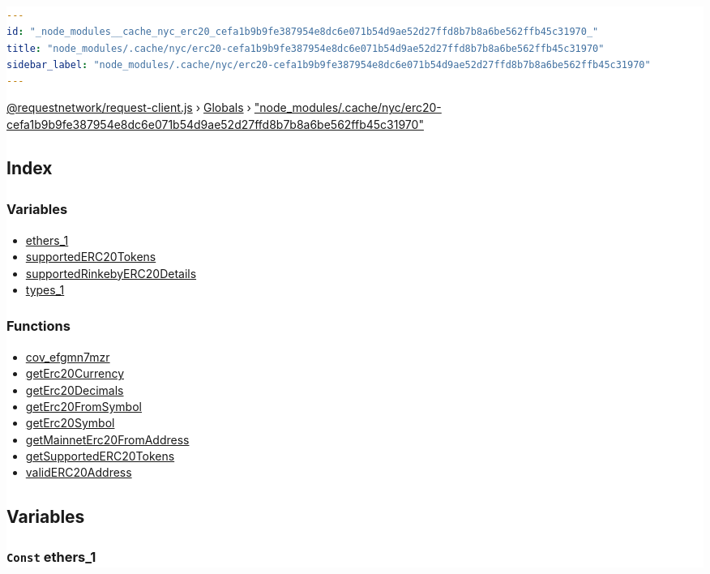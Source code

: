 ```yaml
---
id: "_node_modules__cache_nyc_erc20_cefa1b9b9fe387954e8dc6e071b54d9ae52d27ffd8b7b8a6be562ffb45c31970_"
title: "node_modules/.cache/nyc/erc20-cefa1b9b9fe387954e8dc6e071b54d9ae52d27ffd8b7b8a6be562ffb45c31970"
sidebar_label: "node_modules/.cache/nyc/erc20-cefa1b9b9fe387954e8dc6e071b54d9ae52d27ffd8b7b8a6be562ffb45c31970"
---
```


[@requestnetwork/request-client.js](../index.md) › [Globals](../globals.md) › ["node_modules/.cache/nyc/erc20-cefa1b9b9fe387954e8dc6e071b54d9ae52d27ffd8b7b8a6be562ffb45c31970"](_node_modules__cache_nyc_erc20_cefa1b9b9fe387954e8dc6e071b54d9ae52d27ffd8b7b8a6be562ffb45c31970_.md)

## Index

### Variables

* [ethers_1](_node_modules__cache_nyc_erc20_cefa1b9b9fe387954e8dc6e071b54d9ae52d27ffd8b7b8a6be562ffb45c31970_.md#const-ethers_1)
* [supportedERC20Tokens](_node_modules__cache_nyc_erc20_cefa1b9b9fe387954e8dc6e071b54d9ae52d27ffd8b7b8a6be562ffb45c31970_.md#const-supportederc20tokens)
* [supportedRinkebyERC20Details](_node_modules__cache_nyc_erc20_cefa1b9b9fe387954e8dc6e071b54d9ae52d27ffd8b7b8a6be562ffb45c31970_.md#const-supportedrinkebyerc20details)
* [types_1](_node_modules__cache_nyc_erc20_cefa1b9b9fe387954e8dc6e071b54d9ae52d27ffd8b7b8a6be562ffb45c31970_.md#const-types_1)

### Functions

* [cov_efgmn7mzr](_node_modules__cache_nyc_erc20_cefa1b9b9fe387954e8dc6e071b54d9ae52d27ffd8b7b8a6be562ffb45c31970_.md#cov_efgmn7mzr)
* [getErc20Currency](_node_modules__cache_nyc_erc20_cefa1b9b9fe387954e8dc6e071b54d9ae52d27ffd8b7b8a6be562ffb45c31970_.md#geterc20currency)
* [getErc20Decimals](_node_modules__cache_nyc_erc20_cefa1b9b9fe387954e8dc6e071b54d9ae52d27ffd8b7b8a6be562ffb45c31970_.md#geterc20decimals)
* [getErc20FromSymbol](_node_modules__cache_nyc_erc20_cefa1b9b9fe387954e8dc6e071b54d9ae52d27ffd8b7b8a6be562ffb45c31970_.md#geterc20fromsymbol)
* [getErc20Symbol](_node_modules__cache_nyc_erc20_cefa1b9b9fe387954e8dc6e071b54d9ae52d27ffd8b7b8a6be562ffb45c31970_.md#geterc20symbol)
* [getMainnetErc20FromAddress](_node_modules__cache_nyc_erc20_cefa1b9b9fe387954e8dc6e071b54d9ae52d27ffd8b7b8a6be562ffb45c31970_.md#getmainneterc20fromaddress)
* [getSupportedERC20Tokens](_node_modules__cache_nyc_erc20_cefa1b9b9fe387954e8dc6e071b54d9ae52d27ffd8b7b8a6be562ffb45c31970_.md#getsupportederc20tokens)
* [validERC20Address](_node_modules__cache_nyc_erc20_cefa1b9b9fe387954e8dc6e071b54d9ae52d27ffd8b7b8a6be562ffb45c31970_.md#validerc20address)

## Variables

### `Const` ethers_1

